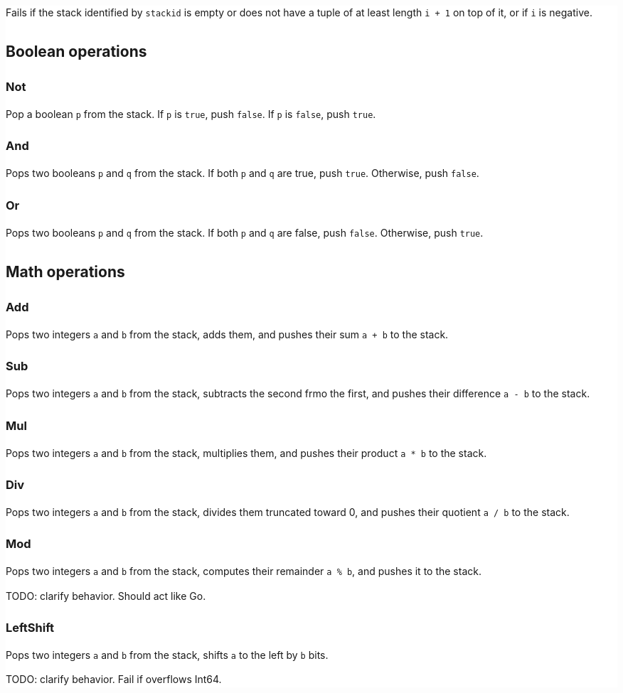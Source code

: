 Fails if the stack identified by `stackid` is empty or does not have a tuple of at least length `i + 1` on top of it, or if `i` is negative.

## Boolean operations

### Not

Pop a boolean `p` from the stack. If `p` is `true`, push `false`. If `p` is `false`, push `true`.

### And

Pops two booleans `p` and `q` from the stack. If both `p` and `q` are true, push `true`. Otherwise, push `false`.

### Or

Pops two booleans `p` and `q` from the stack. If both `p` and `q` are false, push `false`. Otherwise, push `true`.

## Math operations

### Add

Pops two integers `a` and `b` from the stack, adds them, and pushes their sum `a + b` to the stack.

### Sub

Pops two integers `a` and `b` from the stack, subtracts the second frmo the first, and pushes their difference `a - b` to the stack.

### Mul

Pops two integers `a` and `b` from the stack, multiplies them, and pushes their product `a * b` to the stack.

### Div

Pops two integers `a` and `b` from the stack, divides them truncated toward 0, and pushes their quotient `a / b` to the stack.

### Mod

Pops two integers `a` and `b` from the stack, computes their remainder `a % b`, and pushes it to the stack.

TODO: clarify behavior. Should act like Go.

### LeftShift

Pops two integers `a` and `b` from the stack, shifts `a` to the left by `b` bits.

TODO: clarify behavior. Fail if overflows Int64.
